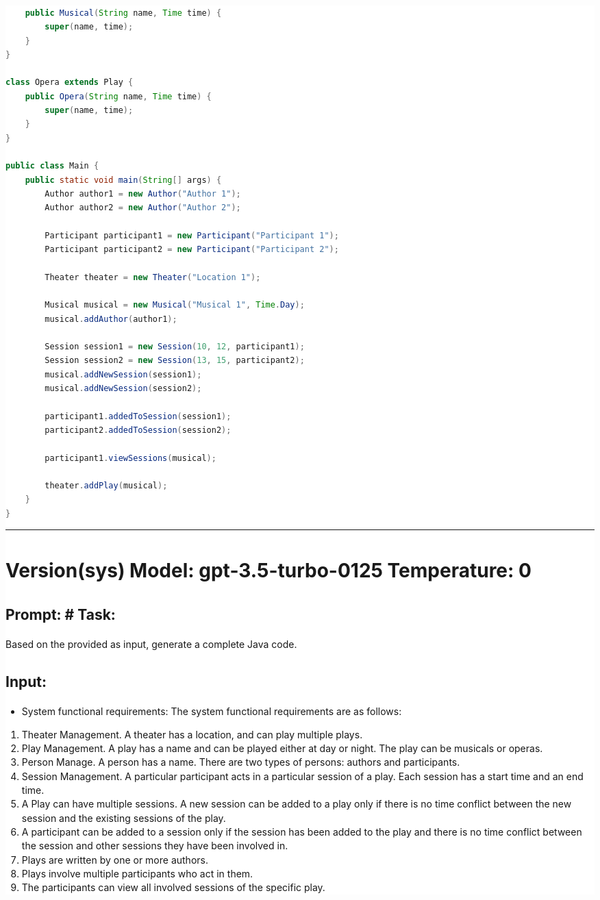 ```java
    public Musical(String name, Time time) {
        super(name, time);
    }
}

class Opera extends Play {
    public Opera(String name, Time time) {
        super(name, time);
    }
}

public class Main {
    public static void main(String[] args) {
        Author author1 = new Author("Author 1");
        Author author2 = new Author("Author 2");

        Participant participant1 = new Participant("Participant 1");
        Participant participant2 = new Participant("Participant 2");

        Theater theater = new Theater("Location 1");

        Musical musical = new Musical("Musical 1", Time.Day);
        musical.addAuthor(author1);
        
        Session session1 = new Session(10, 12, participant1);
        Session session2 = new Session(13, 15, participant2);
        musical.addNewSession(session1);
        musical.addNewSession(session2);
        
        participant1.addedToSession(session1);
        participant2.addedToSession(session2);
        
        participant1.viewSessions(musical);

        theater.addPlay(musical);
    }
}
```

--------------------------------------------------
# Version(sys) Model: gpt-3.5-turbo-0125 Temperature: 0
## Prompt: # Task: 
Based on the <System functional requirements>  provided as input, generate a complete Java code.
## Input:
- System functional requirements: The system functional requirements are as follows:
1) Theater Management. A theater has a location, and can play multiple plays.
2) Play Management. A play has a name and can be played either at day or night. The play can be musicals or operas. 
3) Person Manage. A person has a name. There are two types of persons: authors and participants.
4) Session Management. A particular participant acts in a particular session of a play. Each session has a start time and an end time. 
5) A Play can have multiple sessions. A new session can be added to a play only if there is no time conflict between the new session and the existing sessions of the play.
5) A participant can be added to a session only if the session has been added to the play and there is no time conflict between the session and other sessions they have been involved in.
6) Plays are written by one or more authors. 
7) Plays involve multiple participants who act in them.
8) The participants can view all involved sessions of the specific play.
